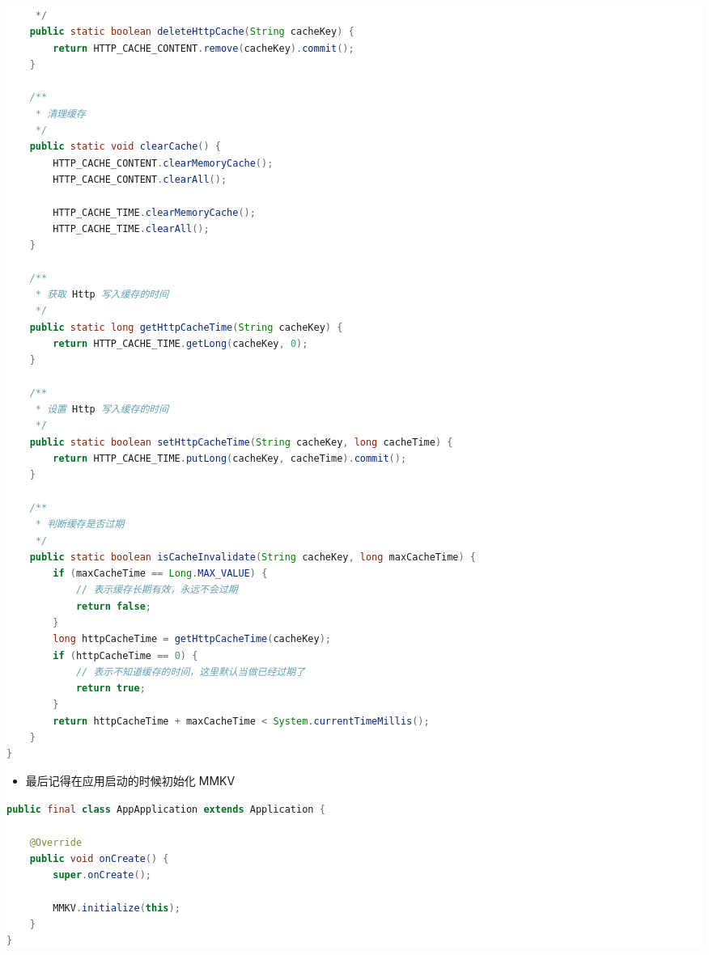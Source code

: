 ```java
     */
    public static boolean deleteHttpCache(String cacheKey) {
        return HTTP_CACHE_CONTENT.remove(cacheKey).commit();
    }

    /**
     * 清理缓存
     */
    public static void clearCache() {
        HTTP_CACHE_CONTENT.clearMemoryCache();
        HTTP_CACHE_CONTENT.clearAll();

        HTTP_CACHE_TIME.clearMemoryCache();
        HTTP_CACHE_TIME.clearAll();
    }

    /**
     * 获取 Http 写入缓存的时间
     */
    public static long getHttpCacheTime(String cacheKey) {
        return HTTP_CACHE_TIME.getLong(cacheKey, 0);
    }

    /**
     * 设置 Http 写入缓存的时间
     */
    public static boolean setHttpCacheTime(String cacheKey, long cacheTime) {
        return HTTP_CACHE_TIME.putLong(cacheKey, cacheTime).commit();
    }

    /**
     * 判断缓存是否过期
     */
    public static boolean isCacheInvalidate(String cacheKey, long maxCacheTime) {
        if (maxCacheTime == Long.MAX_VALUE) {
            // 表示缓存长期有效，永远不会过期
            return false;
        }
        long httpCacheTime = getHttpCacheTime(cacheKey);
        if (httpCacheTime == 0) {
            // 表示不知道缓存的时间，这里默认当做已经过期了
            return true;
        }
        return httpCacheTime + maxCacheTime < System.currentTimeMillis();
    }
}
```

* 最后记得在应用启动的时候初始化 MMKV

```java
public final class AppApplication extends Application {

    @Override
    public void onCreate() {
        super.onCreate();
        
        MMKV.initialize(this);
    }
}
```

